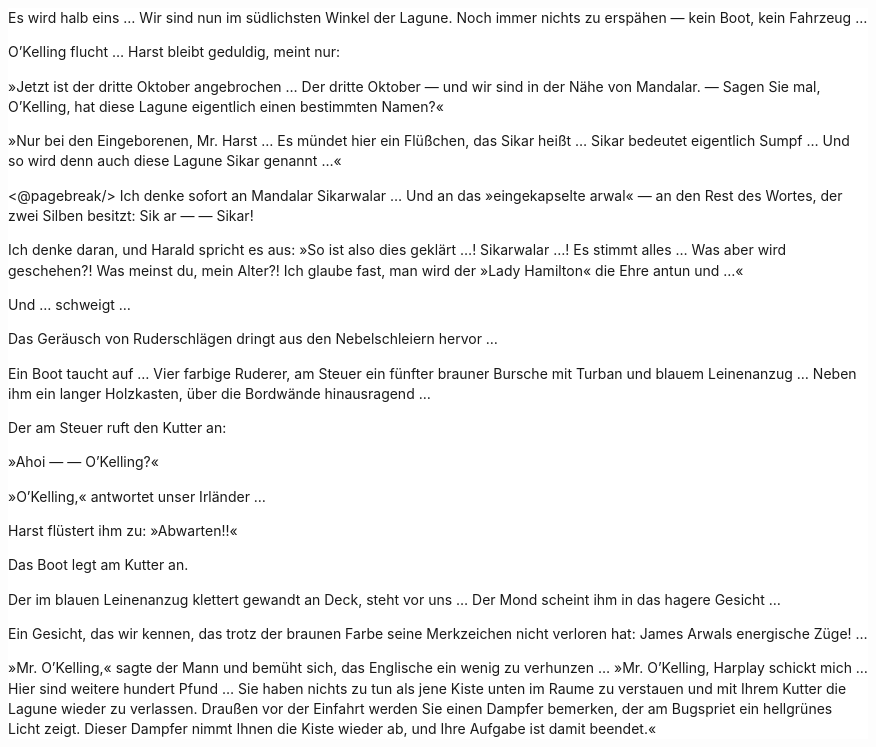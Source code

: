 Es wird halb eins … Wir sind nun im südlichsten
Winkel der Lagune. Noch immer nichts zu erspähen — kein
Boot, kein Fahrzeug …

O’Kelling flucht … Harst bleibt geduldig, meint nur:

»Jetzt ist der dritte Oktober angebrochen … Der dritte
Oktober — und wir sind in der Nähe von Mandalar. —
Sagen Sie mal, O’Kelling, hat diese Lagune eigentlich einen
bestimmten Namen?«

»Nur bei den Eingeborenen, Mr. Harst … Es mündet
hier ein Flüßchen, das Sikar heißt … Sikar bedeutet
eigentlich Sumpf … Und so wird denn auch diese Lagune
Sikar genannt …«

<@pagebreak/>
Ich denke sofort an Mandalar Sikarwalar … Und an
das »eingekapselte arwal« — an den Rest des Wortes, der
zwei Silben besitzt: Sik ar — — Sikar!

Ich denke daran, und Harald spricht es aus: »So ist
also dies geklärt …! Sikarwalar …! Es stimmt alles …
Was aber wird geschehen?! Was meinst du, mein Alter?!
Ich glaube fast, man wird der »Lady Hamilton« die Ehre
antun und …«

Und … schweigt …

Das Geräusch von Ruderschlägen dringt aus den Nebelschleiern
hervor …

Ein Boot taucht auf … Vier farbige Ruderer, am
Steuer ein fünfter brauner Bursche mit Turban und blauem
Leinenanzug … Neben ihm ein langer Holzkasten, über die
Bordwände hinausragend …

Der am Steuer ruft den Kutter an:

»Ahoi — — O’Kelling?«

»O’Kelling,« antwortet unser Irländer …

Harst flüstert ihm zu: »Abwarten!!«

Das Boot legt am Kutter an.

Der im blauen Leinenanzug klettert gewandt an Deck,
steht vor uns … Der Mond scheint ihm in das hagere Gesicht
…

Ein Gesicht, das wir kennen, das trotz der braunen
Farbe seine Merkzeichen nicht verloren hat: James Arwals
energische Züge! …

»Mr. O’Kelling,« sagte der Mann und bemüht sich,
das Englische ein wenig zu verhunzen … »Mr. O’Kelling,
Harplay schickt mich … Hier sind weitere hundert Pfund …
Sie haben nichts zu tun als jene Kiste unten im Raume zu
verstauen und mit Ihrem Kutter die Lagune wieder zu verlassen.
Draußen vor der Einfahrt werden Sie einen Dampfer
bemerken, der am Bugspriet ein hellgrünes Licht zeigt.
Dieser Dampfer nimmt Ihnen die Kiste wieder ab, und
Ihre Aufgabe ist damit beendet.«
